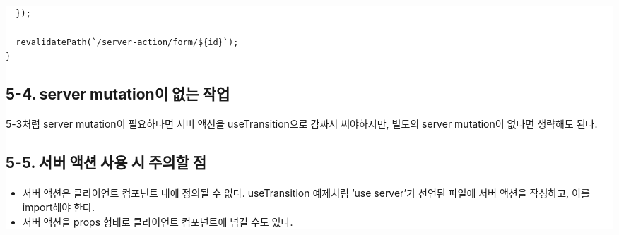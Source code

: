 ```tsx
  });

  revalidatePath(`/server-action/form/${id}`);
}
```
## 5-4. server mutation이 없는 작업
5-3처럼 server mutation이 필요하다면 서버 액션을 useTransition으로 감싸서 써야하지만, 별도의 server mutation이 없다면 생략해도 된다.
## 5-5. 서버 액션 사용 시 주의할 점
- 서버 액션은 클라이언트 컴포넌트 내에 정의될 수 없다. [useTransition 예제처럼](https://www.notion.so/Modern-React-Deep-Dive-Next-js-13-18-ced979761e5b4e398bb5d9a869c5e3ce?pvs=21) ‘use server’가 선언된 파일에 서버 액션을 작성하고, 이를 import해야 한다.
- 서버 액션을 props 형태로 클라이언트 컴포넌트에 넘길 수도 있다.
